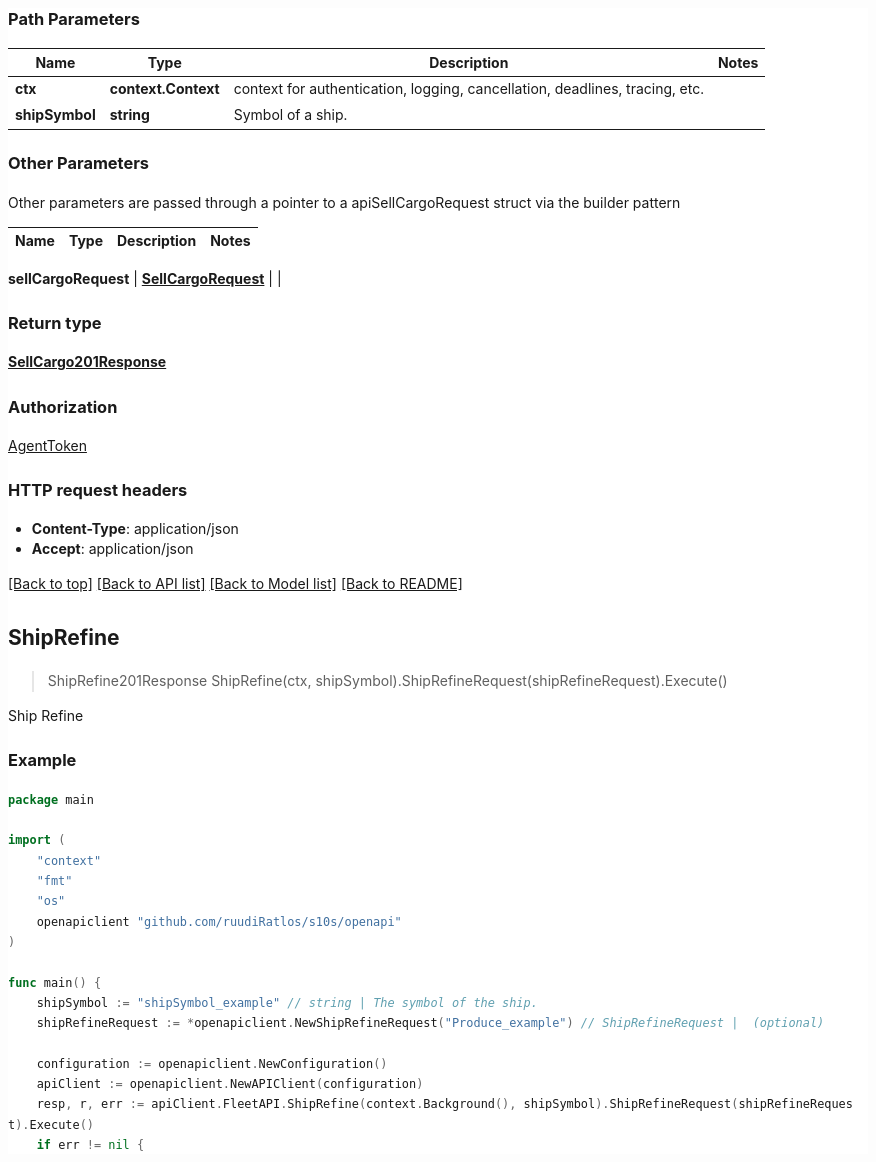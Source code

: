 ### Path Parameters


Name | Type | Description  | Notes
------------- | ------------- | ------------- | -------------
**ctx** | **context.Context** | context for authentication, logging, cancellation, deadlines, tracing, etc.
**shipSymbol** | **string** | Symbol of a ship. | 

### Other Parameters

Other parameters are passed through a pointer to a apiSellCargoRequest struct via the builder pattern


Name | Type | Description  | Notes
------------- | ------------- | ------------- | -------------

 **sellCargoRequest** | [**SellCargoRequest**](SellCargoRequest.md) |  | 

### Return type

[**SellCargo201Response**](SellCargo201Response.md)

### Authorization

[AgentToken](../README.md#AgentToken)

### HTTP request headers

- **Content-Type**: application/json
- **Accept**: application/json

[[Back to top]](#) [[Back to API list]](../README.md#documentation-for-api-endpoints)
[[Back to Model list]](../README.md#documentation-for-models)
[[Back to README]](../README.md)


## ShipRefine

> ShipRefine201Response ShipRefine(ctx, shipSymbol).ShipRefineRequest(shipRefineRequest).Execute()

Ship Refine



### Example

```go
package main

import (
	"context"
	"fmt"
	"os"
	openapiclient "github.com/ruudiRatlos/s10s/openapi"
)

func main() {
	shipSymbol := "shipSymbol_example" // string | The symbol of the ship.
	shipRefineRequest := *openapiclient.NewShipRefineRequest("Produce_example") // ShipRefineRequest |  (optional)

	configuration := openapiclient.NewConfiguration()
	apiClient := openapiclient.NewAPIClient(configuration)
	resp, r, err := apiClient.FleetAPI.ShipRefine(context.Background(), shipSymbol).ShipRefineRequest(shipRefineRequest).Execute()
	if err != nil {
```